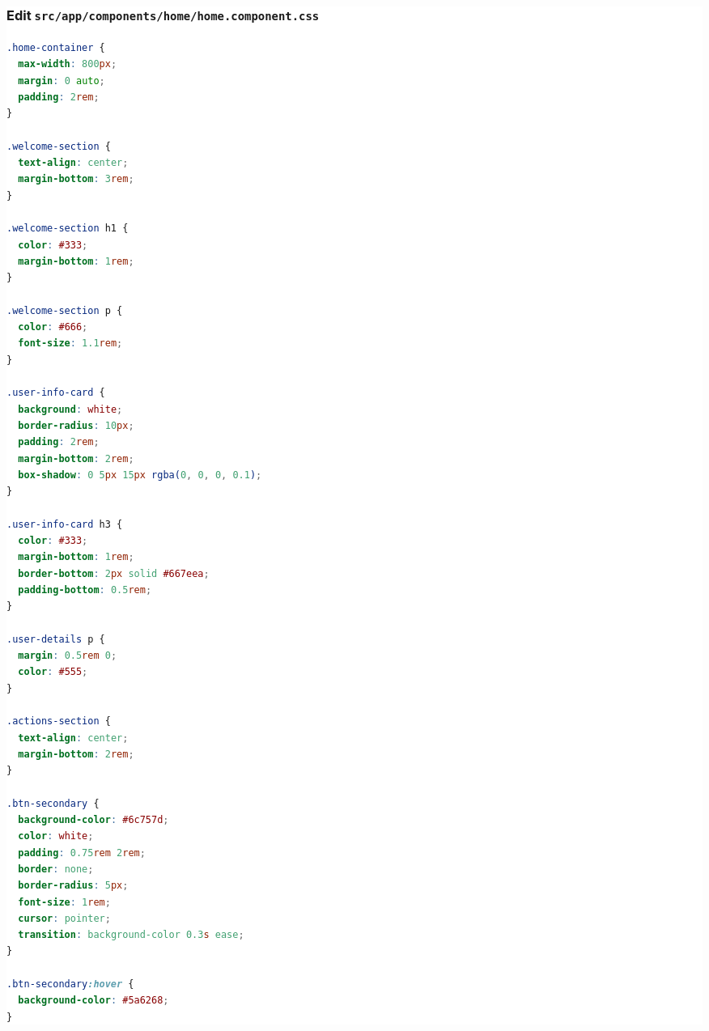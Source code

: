 ### Edit `src/app/components/home/home.component.css`
```css
.home-container {
  max-width: 800px;
  margin: 0 auto;
  padding: 2rem;
}

.welcome-section {
  text-align: center;
  margin-bottom: 3rem;
}

.welcome-section h1 {
  color: #333;
  margin-bottom: 1rem;
}

.welcome-section p {
  color: #666;
  font-size: 1.1rem;
}

.user-info-card {
  background: white;
  border-radius: 10px;
  padding: 2rem;
  margin-bottom: 2rem;
  box-shadow: 0 5px 15px rgba(0, 0, 0, 0.1);
}

.user-info-card h3 {
  color: #333;
  margin-bottom: 1rem;
  border-bottom: 2px solid #667eea;
  padding-bottom: 0.5rem;
}

.user-details p {
  margin: 0.5rem 0;
  color: #555;
}

.actions-section {
  text-align: center;
  margin-bottom: 2rem;
}

.btn-secondary {
  background-color: #6c757d;
  color: white;
  padding: 0.75rem 2rem;
  border: none;
  border-radius: 5px;
  font-size: 1rem;
  cursor: pointer;
  transition: background-color 0.3s ease;
}

.btn-secondary:hover {
  background-color: #5a6268;
}

```
